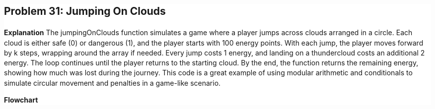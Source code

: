 ## Problem 31: Jumping On Clouds

**Explanation**
The jumpingOnClouds function simulates a game where a player jumps across clouds arranged in a circle. Each cloud is either safe (0) or dangerous (1), and the player starts with 100 energy points. With each jump, the player moves forward by k steps, wrapping around the array if needed. Every jump costs 1 energy, and landing on a thundercloud costs an additional 2 energy. The loop continues until the player returns to the starting cloud. By the end, the function returns the remaining energy, showing how much was lost during the journey. This code is a great example of using modular arithmetic and conditionals to simulate circular movement and penalties in a game-like scenario.

**Flowchart**  